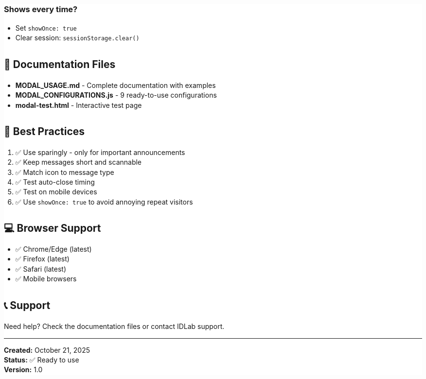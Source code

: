 ### Shows every time?
- Set `showOnce: true`
- Clear session: `sessionStorage.clear()`

## 📖 Documentation Files

- **MODAL_USAGE.md** - Complete documentation with examples
- **MODAL_CONFIGURATIONS.js** - 9 ready-to-use configurations
- **modal-test.html** - Interactive test page

## 🎯 Best Practices

1. ✅ Use sparingly - only for important announcements
2. ✅ Keep messages short and scannable
3. ✅ Match icon to message type
4. ✅ Test auto-close timing
5. ✅ Test on mobile devices
6. ✅ Use `showOnce: true` to avoid annoying repeat visitors

## 💻 Browser Support

- ✅ Chrome/Edge (latest)
- ✅ Firefox (latest)  
- ✅ Safari (latest)
- ✅ Mobile browsers

## 📞 Support

Need help? Check the documentation files or contact IDLab support.

---

**Created:** October 21, 2025  
**Status:** ✅ Ready to use  
**Version:** 1.0
